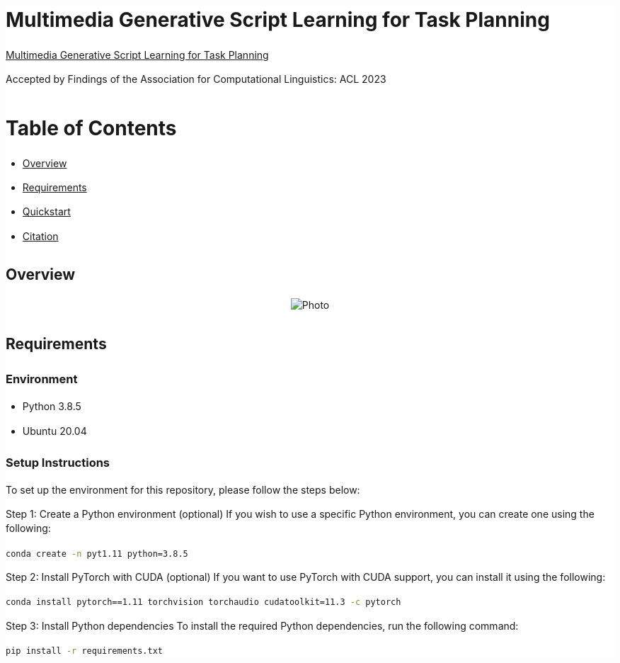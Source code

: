 # Multimedia Generative Script Learning for Task Planning

[Multimedia Generative Script Learning for Task Planning](https://aclanthology.org/2023.findings-acl.63/)

Accepted by Findings of the Association for Computational Linguistics: ACL 2023

Table of Contents
=================

* [Overview](#overview)
  
* [Requirements](#requirements)
  
* [Quickstart](#quickstart)
  
* [Citation](#citation)

## Overview

<p align="center">
  <img src="https://eaglew.github.io/images/wikihow.png?raw=true" alt="Photo" style="width: 50%;"/>
</p>

## Requirements

### Environment

* Python 3.8.5
  
* Ubuntu 20.04

### Setup Instructions

To set up the environment for this repository, please follow the steps below:

Step 1: Create a Python environment (optional)
If you wish to use a specific Python environment, you can create one using the following:

```bash
conda create -n pyt1.11 python=3.8.5
```

Step 2: Install PyTorch with CUDA (optional)
If you want to use PyTorch with CUDA support, you can install it using the following:

```bash
conda install pytorch==1.11 torchvision torchaudio cudatoolkit=11.3 -c pytorch
```

Step 3: Install Python dependencies
To install the required Python dependencies, run the following command:

```bash
pip install -r requirements.txt
```
